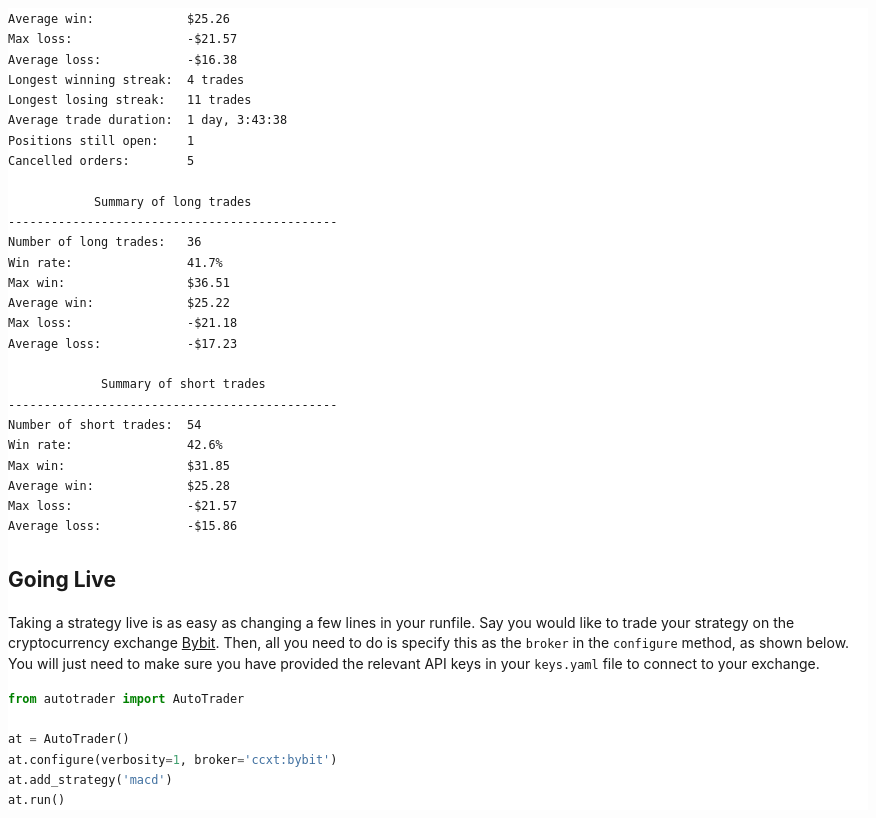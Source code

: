 ```
Average win:             $25.26
Max loss:                -$21.57
Average loss:            -$16.38
Longest winning streak:  4 trades
Longest losing streak:   11 trades
Average trade duration:  1 day, 3:43:38
Positions still open:    1
Cancelled orders:        5

            Summary of long trades
----------------------------------------------
Number of long trades:   36
Win rate:                41.7%
Max win:                 $36.51
Average win:             $25.22
Max loss:                -$21.18
Average loss:            -$17.23

             Summary of short trades
----------------------------------------------
Number of short trades:  54
Win rate:                42.6%
Max win:                 $31.85
Average win:             $25.28
Max loss:                -$21.57
Average loss:            -$15.86
```


<iframe data-src="../_static/charts/macd_backtest_demo.html" id="iframe" loading="lazy" style="width:100%; margin-top:1em; height:720px; overflow:hidden;" data-ga-on="wheel" data-ga-event-category="iframe" data-ga-event-action="wheel" src="../_static/charts/macd_backtest_demo.html"></iframe>





## Going Live
Taking a strategy live is as easy as changing a few lines in your runfile.
Say you would like to trade your strategy on the cryptocurrency exchange 
[Bybit](https://www.bybit.com/invite?ref=7NDOBW). 
Then, all you need to do is specify this 
as the `broker` in the `configure` method, as shown below. You will
just need to make sure you have provided the relevant API keys in your 
`keys.yaml` file to connect to your exchange.

```python
from autotrader import AutoTrader

at = AutoTrader()
at.configure(verbosity=1, broker='ccxt:bybit') 
at.add_strategy('macd')
at.run()
```

